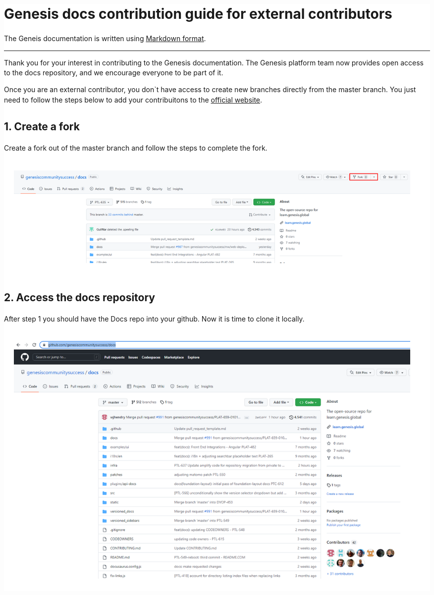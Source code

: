 # Genesis docs contribution guide for external contributors

The Geneis documentation is written using [Markdown format](markdown-syntax.md).

---

Thank you for your interest in contributing to the Genesis documentation. The Genesis platform team now provides open access to the docs repository, and we encourage everyone to be part of it.

Once you are an external contributor, you don`t have access to create new branches directly from the master branch. You just need to follow the steps below to add your contribuitons to the [official website](https://learn.genesis.global).


## 1. Create a fork
Create a fork out of the master branch and follow the steps to complete the fork.

<img src="./img_src/fork_step_1.png" width="800" style="margin: 20px">

## 2. Access the docs repository
After step 1 you should have the Docs repo into your github. Now it is time to clone it locally.

<img src="./img_src/community_repo.PNG" width="800" style="margin: 20px">
